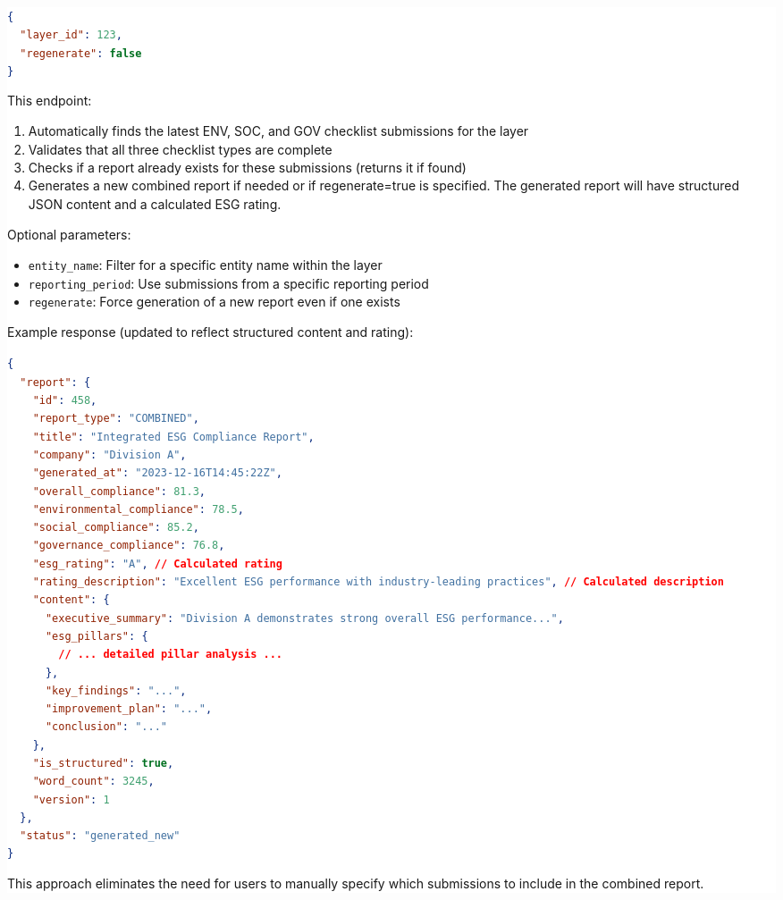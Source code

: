 ```json
{
  "layer_id": 123,
  "regenerate": false
}
```

This endpoint:
1. Automatically finds the latest ENV, SOC, and GOV checklist submissions for the layer
2. Validates that all three checklist types are complete
3. Checks if a report already exists for these submissions (returns it if found)
4. Generates a new combined report if needed or if regenerate=true is specified. The generated report will have structured JSON content and a calculated ESG rating.

Optional parameters:
- `entity_name`: Filter for a specific entity name within the layer
- `reporting_period`: Use submissions from a specific reporting period
- `regenerate`: Force generation of a new report even if one exists

Example response (updated to reflect structured content and rating):
```json
{
  "report": {
    "id": 458,
    "report_type": "COMBINED",
    "title": "Integrated ESG Compliance Report",
    "company": "Division A",
    "generated_at": "2023-12-16T14:45:22Z",
    "overall_compliance": 81.3,
    "environmental_compliance": 78.5,
    "social_compliance": 85.2,
    "governance_compliance": 76.8,
    "esg_rating": "A", // Calculated rating
    "rating_description": "Excellent ESG performance with industry-leading practices", // Calculated description
    "content": {
      "executive_summary": "Division A demonstrates strong overall ESG performance...",
      "esg_pillars": {
        // ... detailed pillar analysis ...
      },
      "key_findings": "...",
      "improvement_plan": "...",
      "conclusion": "..."
    },
    "is_structured": true,
    "word_count": 3245,
    "version": 1
  },
  "status": "generated_new"
}
```

This approach eliminates the need for users to manually specify which submissions to include in the combined report.
